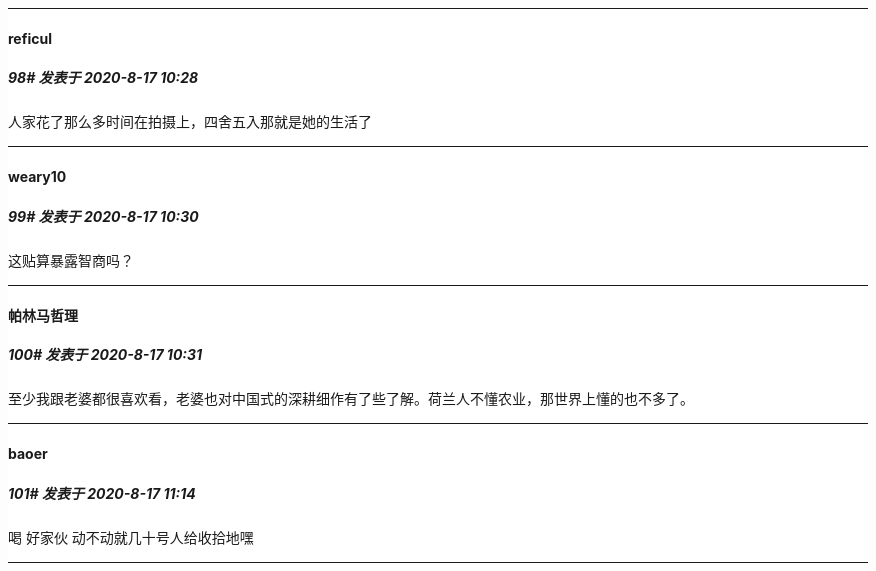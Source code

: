 





-----

####  reficul  
##### 98#       发表于 2020-8-17 10:28




人家花了那么多时间在拍摄上，四舍五入那就是她的生活了







-----

####  weary10  
##### 99#       发表于 2020-8-17 10:30




这贴算暴露智商吗？







-----

####  帕林马哲理  
##### 100#       发表于 2020-8-17 10:31




至少我跟老婆都很喜欢看，老婆也对中国式的深耕细作有了些了解。荷兰人不懂农业，那世界上懂的也不多了。







-----

####  baoer  
##### 101#       发表于 2020-8-17 11:14




喝 好家伙 动不动就几十号人给收拾地嘿







-----
